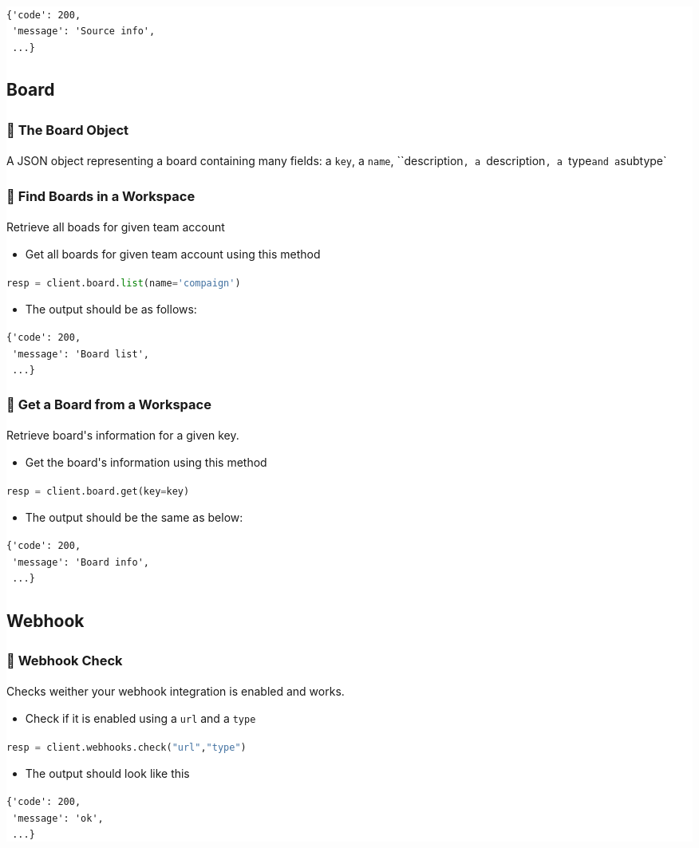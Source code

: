 ```
{'code': 200,
 'message': 'Source info',
 ...}
```


## Board
### 📖 **The Board Object**
A JSON object representing a board containing many fields:  a `key`, a `name`, ``description`, a `description`, a `type` and a `subtype`
### 🔌 **Find Boards in a Workspace**
Retrieve all boads for given team account
- Get all boards for given team account using this method
```python
resp = client.board.list(name='compaign')
```
- The output should be as follows: 
```
{'code': 200,
 'message': 'Board list',
 ...}
```
### 🔌 **Get a Board from a Workspace**
Retrieve board's information for a given key.
- Get the board's information using this method
```python
resp = client.board.get(key=key)
```
- The output should be the same as below:
```
{'code': 200,
 'message': 'Board info',
 ...}
```

## Webhook

### 🔌 **Webhook Check**
Checks weither your webhook integration is enabled and works.
- Check if it is enabled using a  `url` and a `type`
```python
resp = client.webhooks.check("url","type")
```
- The output should look like this
```
{'code': 200,
 'message': 'ok',
 ...}
```
